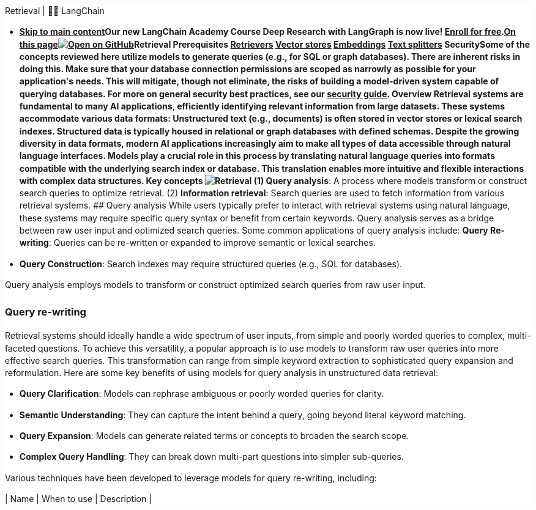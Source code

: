 Retrieval | 🦜️🔗 LangChain
- **[Skip to main content](#__docusaurus_skipToContent_fallback)Our new LangChain Academy Course Deep Research with LangGraph is now live! [Enroll for free](https://academy.langchain.com/courses/deep-research-with-langgraph/?utm_medium=internal&utm_source=docs&utm_campaign=q3-2025_deep-research-course_co).[On this page![Open on GitHub ](https://img.shields.io/badge/Open%20on%20GitHub-grey?logo=github&logoColor=white)](https://github.com/langchain-ai/langchain/blob/master/docs/docs/concepts/retrieval.mdx)Retrieval Prerequisites [Retrievers](/docs/concepts/retrievers/) [Vector stores](/docs/concepts/vectorstores/) [Embeddings](/docs/concepts/embedding_models/) [Text splitters](/docs/concepts/text_splitters/) SecuritySome of the concepts reviewed here utilize models to generate queries (e.g., for SQL or graph databases). There are inherent risks in doing this. Make sure that your database connection permissions are scoped as narrowly as possible for your application&#x27;s needs. This will mitigate, though not eliminate, the risks of building a model-driven system capable of querying databases. For more on general security best practices, see our [security guide](/docs/security/). Overview[​](#overview) Retrieval systems are fundamental to many AI applications, efficiently identifying relevant information from large datasets. These systems accommodate various data formats: Unstructured text (e.g., documents) is often stored in vector stores or lexical search indexes. Structured data is typically housed in relational or graph databases with defined schemas. Despite the growing diversity in data formats, modern AI applications increasingly aim to make all types of data accessible through natural language interfaces. Models play a crucial role in this process by translating natural language queries into formats compatible with the underlying search index or database. This translation enables more intuitive and flexible interactions with complex data structures. Key concepts[​](#key-concepts) ![Retrieval ](/assets/images/retrieval_concept-2bcff1b2518f194b34eaf472ac748ffa.png) (1) Query analysis**: A process where models transform or construct search queries to optimize retrieval. (2) **Information retrieval**: Search queries are used to fetch information from various retrieval systems. ## Query analysis[​](#query-analysis) While users typically prefer to interact with retrieval systems using natural language, these systems may require specific query syntax or benefit from certain keywords. Query analysis serves as a bridge between raw user input and optimized search queries. Some common applications of query analysis include: **Query Re-writing**: Queries can be re-written or expanded to improve semantic or lexical searches.

- **Query Construction**: Search indexes may require structured queries (e.g., SQL for databases).

Query analysis employs models to transform or construct optimized search queries from raw user input.

### Query re-writing[​](#query-re-writing)

Retrieval systems should ideally handle a wide spectrum of user inputs, from simple and poorly worded queries to complex, multi-faceted questions. To achieve this versatility, a popular approach is to use models to transform raw user queries into more effective search queries. This transformation can range from simple keyword extraction to sophisticated query expansion and reformulation. Here are some key benefits of using models for query analysis in unstructured data retrieval:

- **Query Clarification**: Models can rephrase ambiguous or poorly worded queries for clarity.

- **Semantic Understanding**: They can capture the intent behind a query, going beyond literal keyword matching.

- **Query Expansion**: Models can generate related terms or concepts to broaden the search scope.

- **Complex Query Handling**: They can break down multi-part questions into simpler sub-queries.

Various techniques have been developed to leverage models for query re-writing, including:

| Name | When to use | Description |
